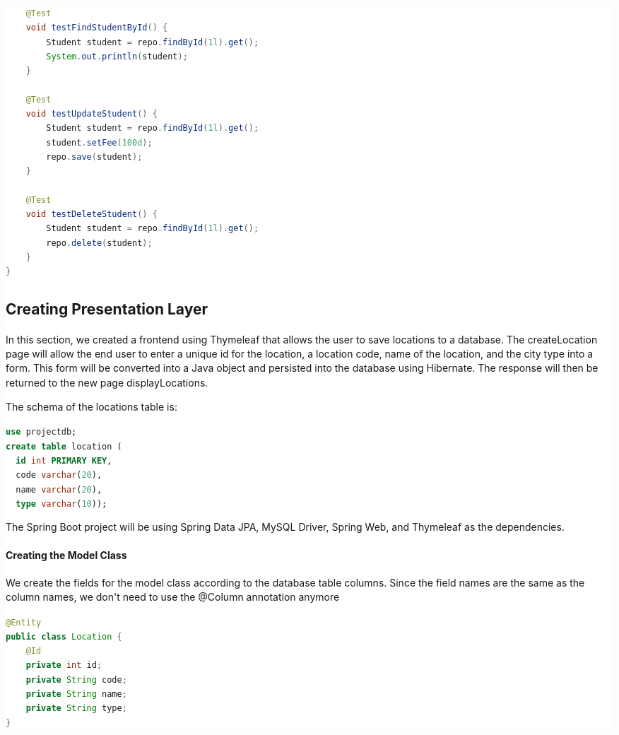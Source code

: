 ```java
	@Test
	void testFindStudentById() {
		Student student = repo.findById(1l).get();
		System.out.println(student);
	}

	@Test
	void testUpdateStudent() {
		Student student = repo.findById(1l).get();
		student.setFee(100d);
		repo.save(student);
	}

	@Test
	void testDeleteStudent() {
		Student student = repo.findById(1l).get();
		repo.delete(student);
	}
}
```

## Creating Presentation Layer

In this section, we created a frontend using Thymeleaf that allows the user to save locations to a database. The createLocation page will allow the end user to enter a unique id for the location, a location code, name of the location, and the city type into a form. This form will be converted into a Java object and persisted into the database using Hibernate. The response will then be returned to the new page displayLocations.

The schema of the locations table is:

```sql
use projectdb;
create table location (
  id int PRIMARY KEY,
  code varchar(20),
  name varchar(20),
  type varchar(10));
```

The Spring Boot project will be using Spring Data JPA, MySQL Driver, Spring Web, and Thymeleaf as the dependencies.

#### Creating the Model Class

We create the fields for the model class according to the database table columns. Since the field names are the same as the column names, we don't need to use the @Column annotation anymore

```java
@Entity
public class Location {
	@Id
	private int id;
	private String code;
	private String name;
	private String type;
}
```
